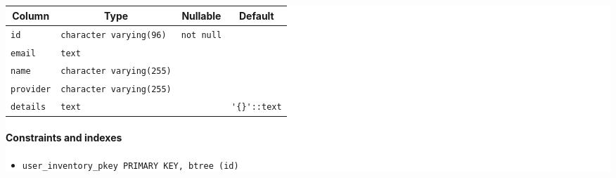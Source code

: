 | Column     | Type                     | Nullable   | Default      |
| ---------- | ------------------------ | ---------- | ------------ |
| `id`       | `character varying(96)`  | `not null` |              |
| `email`    | `text`                   |            |              |
| `name`     | `character varying(255)` |            |              |
| `provider` | `character varying(255)` |            |              |
| `details`  | `text`                   |            | `'{}'::text` |

#### Constraints and indexes

* `user_inventory_pkey PRIMARY KEY, btree (id)`

